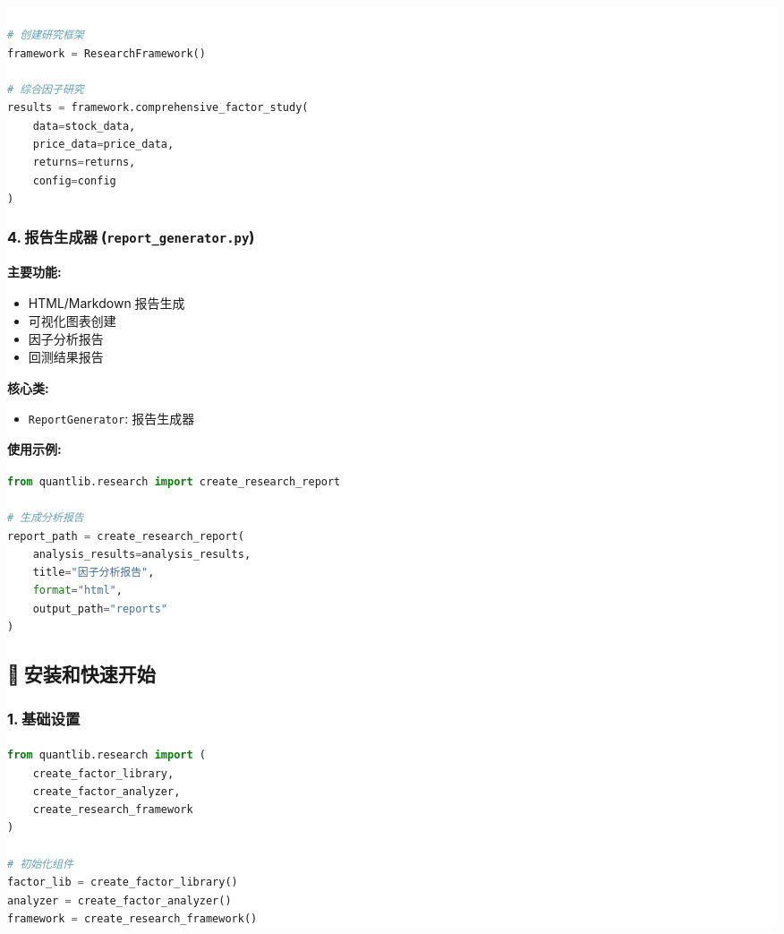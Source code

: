 ```python

# 创建研究框架
framework = ResearchFramework()

# 综合因子研究
results = framework.comprehensive_factor_study(
    data=stock_data,
    price_data=price_data,
    returns=returns,
    config=config
)
```

### 4. 报告生成器 (`report_generator.py`)

**主要功能:**
- HTML/Markdown 报告生成
- 可视化图表创建
- 因子分析报告
- 回测结果报告

**核心类:**
- `ReportGenerator`: 报告生成器

**使用示例:**
```python
from quantlib.research import create_research_report

# 生成分析报告
report_path = create_research_report(
    analysis_results=analysis_results,
    title="因子分析报告",
    format="html",
    output_path="reports"
)
```

## 🔧 安装和快速开始

### 1. 基础设置
```python
from quantlib.research import (
    create_factor_library,
    create_factor_analyzer,
    create_research_framework
)

# 初始化组件
factor_lib = create_factor_library()
analyzer = create_factor_analyzer()
framework = create_research_framework()
```
